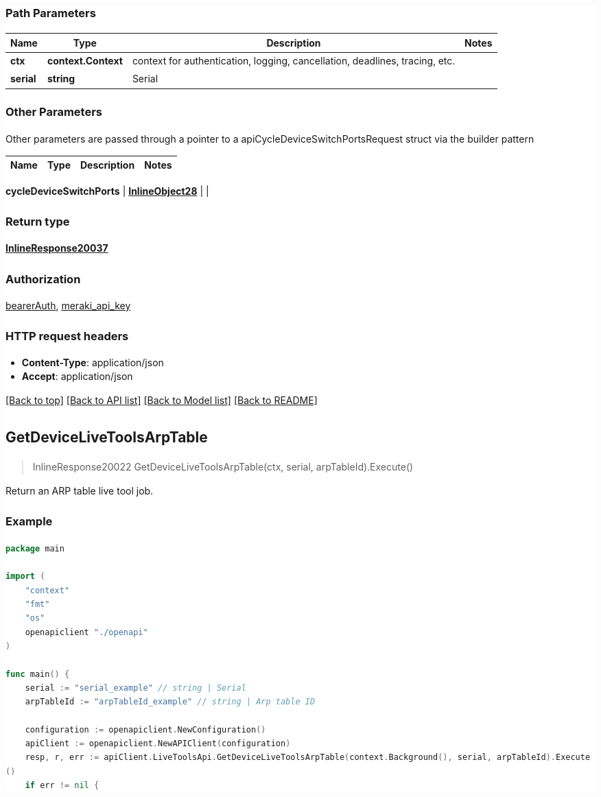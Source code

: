 ### Path Parameters


Name | Type | Description  | Notes
------------- | ------------- | ------------- | -------------
**ctx** | **context.Context** | context for authentication, logging, cancellation, deadlines, tracing, etc.
**serial** | **string** | Serial | 

### Other Parameters

Other parameters are passed through a pointer to a apiCycleDeviceSwitchPortsRequest struct via the builder pattern


Name | Type | Description  | Notes
------------- | ------------- | ------------- | -------------

 **cycleDeviceSwitchPorts** | [**InlineObject28**](InlineObject28.md) |  | 

### Return type

[**InlineResponse20037**](InlineResponse20037.md)

### Authorization

[bearerAuth](../README.md#bearerAuth), [meraki_api_key](../README.md#meraki_api_key)

### HTTP request headers

- **Content-Type**: application/json
- **Accept**: application/json

[[Back to top]](#) [[Back to API list]](../README.md#documentation-for-api-endpoints)
[[Back to Model list]](../README.md#documentation-for-models)
[[Back to README]](../README.md)


## GetDeviceLiveToolsArpTable

> InlineResponse20022 GetDeviceLiveToolsArpTable(ctx, serial, arpTableId).Execute()

Return an ARP table live tool job.



### Example

```go
package main

import (
    "context"
    "fmt"
    "os"
    openapiclient "./openapi"
)

func main() {
    serial := "serial_example" // string | Serial
    arpTableId := "arpTableId_example" // string | Arp table ID

    configuration := openapiclient.NewConfiguration()
    apiClient := openapiclient.NewAPIClient(configuration)
    resp, r, err := apiClient.LiveToolsApi.GetDeviceLiveToolsArpTable(context.Background(), serial, arpTableId).Execute()
    if err != nil {
```
